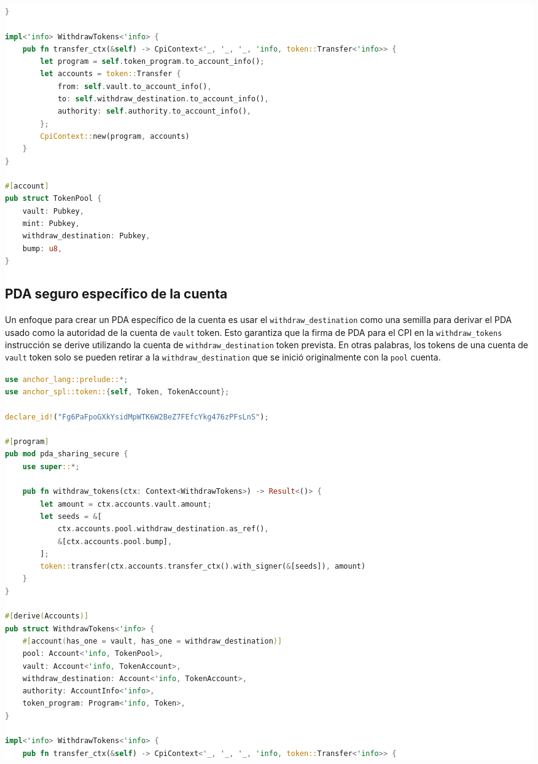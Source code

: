 ```rust
}

impl<'info> WithdrawTokens<'info> {
    pub fn transfer_ctx(&self) -> CpiContext<'_, '_, '_, 'info, token::Transfer<'info>> {
        let program = self.token_program.to_account_info();
        let accounts = token::Transfer {
            from: self.vault.to_account_info(),
            to: self.withdraw_destination.to_account_info(),
            authority: self.authority.to_account_info(),
        };
        CpiContext::new(program, accounts)
    }
}

#[account]
pub struct TokenPool {
    vault: Pubkey,
    mint: Pubkey,
    withdraw_destination: Pubkey,
    bump: u8,
}
```

## PDA seguro específico de la cuenta

Un enfoque para crear un PDA específico de la cuenta es usar el `withdraw_destination` como una semilla para derivar el PDA usado como la autoridad de la cuenta de `vault` token. Esto garantiza que la firma de PDA para el CPI en la `withdraw_tokens` instrucción se derive utilizando la cuenta de `withdraw_destination` token prevista. En otras palabras, los tokens de una cuenta de `vault` token solo se pueden retirar a la `withdraw_destination` que se inició originalmente con la `pool` cuenta.


```rust
use anchor_lang::prelude::*;
use anchor_spl::token::{self, Token, TokenAccount};

declare_id!("Fg6PaFpoGXkYsidMpWTK6W2BeZ7FEfcYkg476zPFsLnS");

#[program]
pub mod pda_sharing_secure {
    use super::*;

    pub fn withdraw_tokens(ctx: Context<WithdrawTokens>) -> Result<()> {
        let amount = ctx.accounts.vault.amount;
        let seeds = &[
            ctx.accounts.pool.withdraw_destination.as_ref(),
            &[ctx.accounts.pool.bump],
        ];
        token::transfer(ctx.accounts.transfer_ctx().with_signer(&[seeds]), amount)
    }
}

#[derive(Accounts)]
pub struct WithdrawTokens<'info> {
    #[account(has_one = vault, has_one = withdraw_destination)]
    pool: Account<'info, TokenPool>,
    vault: Account<'info, TokenAccount>,
    withdraw_destination: Account<'info, TokenAccount>,
    authority: AccountInfo<'info>,
    token_program: Program<'info, Token>,
}

impl<'info> WithdrawTokens<'info> {
    pub fn transfer_ctx(&self) -> CpiContext<'_, '_, '_, 'info, token::Transfer<'info>> {
```